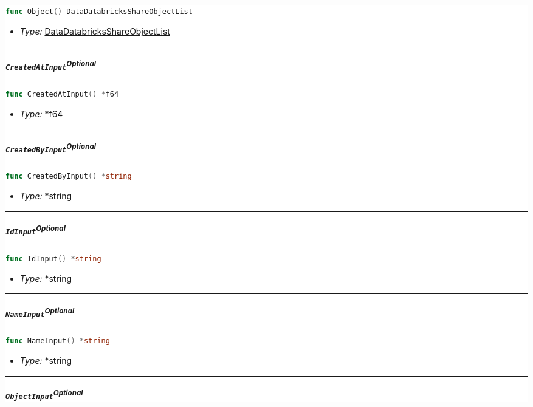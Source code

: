 ```go
func Object() DataDatabricksShareObjectList
```

- *Type:* <a href="#@cdktf/provider-databricks.dataDatabricksShare.DataDatabricksShareObjectList">DataDatabricksShareObjectList</a>

---

##### `CreatedAtInput`<sup>Optional</sup> <a name="CreatedAtInput" id="@cdktf/provider-databricks.dataDatabricksShare.DataDatabricksShare.property.createdAtInput"></a>

```go
func CreatedAtInput() *f64
```

- *Type:* *f64

---

##### `CreatedByInput`<sup>Optional</sup> <a name="CreatedByInput" id="@cdktf/provider-databricks.dataDatabricksShare.DataDatabricksShare.property.createdByInput"></a>

```go
func CreatedByInput() *string
```

- *Type:* *string

---

##### `IdInput`<sup>Optional</sup> <a name="IdInput" id="@cdktf/provider-databricks.dataDatabricksShare.DataDatabricksShare.property.idInput"></a>

```go
func IdInput() *string
```

- *Type:* *string

---

##### `NameInput`<sup>Optional</sup> <a name="NameInput" id="@cdktf/provider-databricks.dataDatabricksShare.DataDatabricksShare.property.nameInput"></a>

```go
func NameInput() *string
```

- *Type:* *string

---

##### `ObjectInput`<sup>Optional</sup> <a name="ObjectInput" id="@cdktf/provider-databricks.dataDatabricksShare.DataDatabricksShare.property.objectInput"></a>
